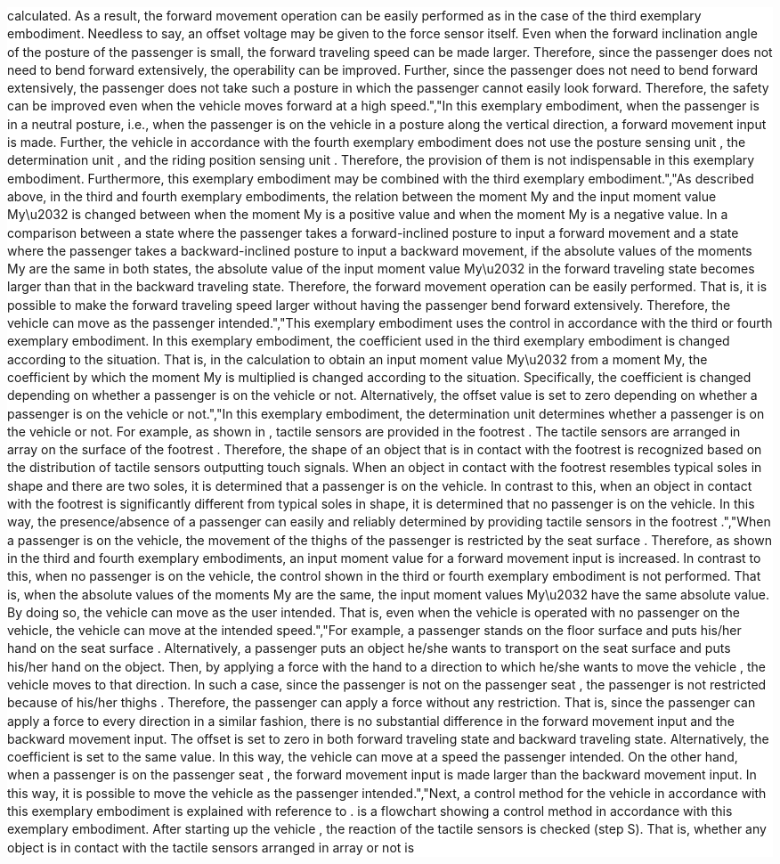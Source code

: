 calculated. As a result, the forward movement operation can be easily performed as in the case of the third exemplary embodiment. Needless to say, an offset voltage may be given to the force sensor  itself. Even when the forward inclination angle of the posture of the passenger  is small, the forward traveling speed can be made larger. Therefore, since the passenger  does not need to bend forward extensively, the operability can be improved. Further, since the passenger does not need to bend forward extensively, the passenger does not take such a posture in which the passenger cannot easily look forward. Therefore, the safety can be improved even when the vehicle moves forward at a high speed.","In this exemplary embodiment, when the passenger is in a neutral posture, i.e., when the passenger is on the vehicle in a posture along the vertical direction, a forward movement input is made. Further, the vehicle  in accordance with the fourth exemplary embodiment does not use the posture sensing unit , the determination unit , and the riding position sensing unit . Therefore, the provision of them is not indispensable in this exemplary embodiment. Furthermore, this exemplary embodiment may be combined with the third exemplary embodiment.","As described above, in the third and fourth exemplary embodiments, the relation between the moment My and the input moment value My\u2032 is changed between when the moment My is a positive value and when the moment My is a negative value. In a comparison between a state where the passenger  takes a forward-inclined posture to input a forward movement and a state where the passenger  takes a backward-inclined posture to input a backward movement, if the absolute values of the moments My are the same in both states, the absolute value of the input moment value My\u2032 in the forward traveling state becomes larger than that in the backward traveling state. Therefore, the forward movement operation can be easily performed. That is, it is possible to make the forward traveling speed larger without having the passenger bend forward extensively. Therefore, the vehicle can move as the passenger intended.","This exemplary embodiment uses the control in accordance with the third or fourth exemplary embodiment. In this exemplary embodiment, the coefficient used in the third exemplary embodiment is changed according to the situation. That is, in the calculation to obtain an input moment value My\u2032 from a moment My, the coefficient by which the moment My is multiplied is changed according to the situation. Specifically, the coefficient is changed depending on whether a passenger is on the vehicle or not. Alternatively, the offset value is set to zero depending on whether a passenger is on the vehicle or not.","In this exemplary embodiment, the determination unit  determines whether a passenger is on the vehicle or not. For example, as shown in , tactile sensors  are provided in the footrest . The tactile sensors  are arranged in array on the surface of the footrest . Therefore, the shape of an object that is in contact with the footrest  is recognized based on the distribution of tactile sensors  outputting touch signals. When an object in contact with the footrest  resembles typical soles in shape and there are two soles, it is determined that a passenger  is on the vehicle. In contrast to this, when an object in contact with the footrest  is significantly different from typical soles in shape, it is determined that no passenger is on the vehicle. In this way, the presence\/absence of a passenger can easily and reliably determined by providing tactile sensors  in the footrest .","When a passenger is on the vehicle, the movement of the thighs  of the passenger is restricted by the seat surface . Therefore, as shown in the third and fourth exemplary embodiments, an input moment value for a forward movement input is increased. In contrast to this, when no passenger is on the vehicle, the control shown in the third or fourth exemplary embodiment is not performed. That is, when the absolute values of the moments My are the same, the input moment values My\u2032 have the same absolute value. By doing so, the vehicle can move as the user intended. That is, even when the vehicle  is operated with no passenger  on the vehicle, the vehicle  can move at the intended speed.","For example, a passenger stands on the floor surface and puts his\/her hand on the seat surface . Alternatively, a passenger puts an object he\/she wants to transport on the seat surface and puts his\/her hand on the object. Then, by applying a force with the hand to a direction to which he\/she wants to move the vehicle , the vehicle  moves to that direction. In such a case, since the passenger is not on the passenger seat , the passenger is not restricted because of his\/her thighs . Therefore, the passenger can apply a force without any restriction. That is, since the passenger can apply a force to every direction in a similar fashion, there is no substantial difference in the forward movement input and the backward movement input. The offset is set to zero in both forward traveling state and backward traveling state. Alternatively, the coefficient is set to the same value. In this way, the vehicle can move at a speed the passenger intended. On the other hand, when a passenger  is on the passenger seat , the forward movement input is made larger than the backward movement input. In this way, it is possible to move the vehicle as the passenger intended.","Next, a control method for the vehicle  in accordance with this exemplary embodiment is explained with reference to .  is a flowchart showing a control method in accordance with this exemplary embodiment. After starting up the vehicle , the reaction of the tactile sensors is checked (step S). That is, whether any object is in contact with the tactile sensors  arranged in array or not is